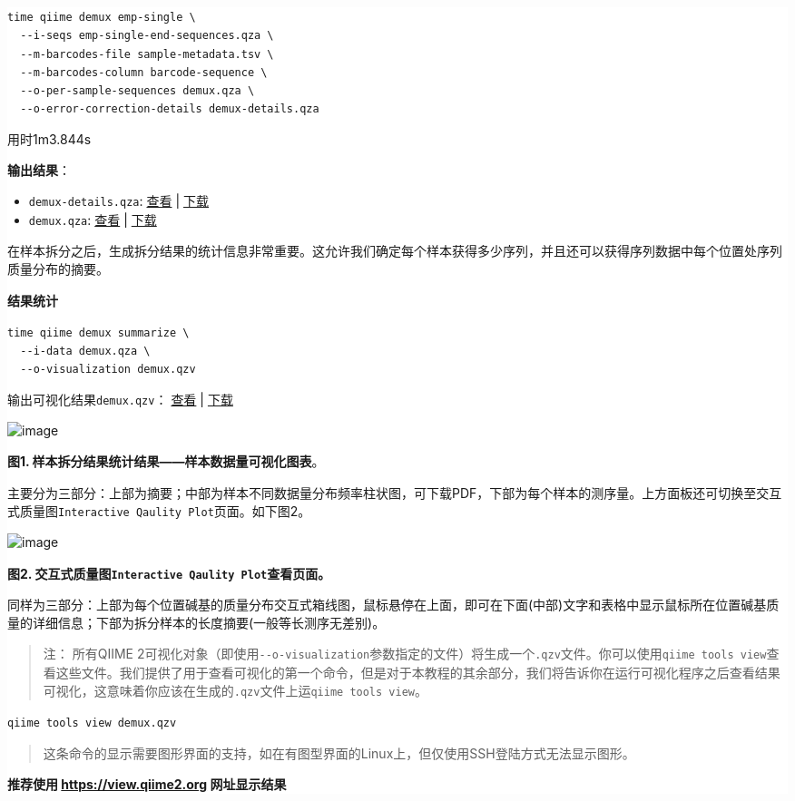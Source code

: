 ```
time qiime demux emp-single \
  --i-seqs emp-single-end-sequences.qza \
  --m-barcodes-file sample-metadata.tsv \
  --m-barcodes-column barcode-sequence \
  --o-per-sample-sequences demux.qza \
  --o-error-correction-details demux-details.qza
```

用时1m3.844s

**输出结果**：

- `demux-details.qza`: [查看](https://view.qiime2.org/?src=https%3A%2F%2Fdocs.qiime2.org%2F2019.7%2Fdata%2Ftutorials%2Fmoving-pictures%2Fdemux-details.qza) | [下载](https://docs.qiime2.org/2019.7/data/tutorials/moving-pictures/demux-details.qza)
- `demux.qza`: [查看](https://view.qiime2.org/?src=https%3A%2F%2Fdocs.qiime2.org%2F2019.7%2Fdata%2Ftutorials%2Fmoving-pictures%2Fdemux.qza) | [下载](https://docs.qiime2.org/2019.7/data/tutorials/moving-pictures/demux.qza)

在样本拆分之后，生成拆分结果的统计信息非常重要。这允许我们确定每个样本获得多少序列，并且还可以获得序列数据中每个位置处序列质量分布的摘要。

**结果统计**

```
time qiime demux summarize \
  --i-data demux.qza \
  --o-visualization demux.qzv
```

输出可视化结果`demux.qzv`： [查看](https://view.qiime2.org/?src=https%3A%2F%2Fdocs.qiime2.org%2F2019.7%2Fdata%2Ftutorials%2Fmoving-pictures%2Fdemux.qzv) | [下载](https://docs.qiime2.org/2019.7/data/tutorials/moving-pictures/demux.qzv)

![image](http://bailab.genetics.ac.cn/markdown/qiime2/fig/2019.7.4.01.jpg)

**图1. 样本拆分结果统计结果——样本数据量可视化图表**。

主要分为三部分：上部为摘要；中部为样本不同数据量分布频率柱状图，可下载PDF，下部为每个样本的测序量。上方面板还可切换至交互式质量图`Interactive Qaulity Plot`页面。如下图2。

![image](http://bailab.genetics.ac.cn/markdown/qiime2/fig/2019.7.4.02.gif)

**图2. 交互式质量图`Interactive Qaulity Plot`查看页面。**

同样为三部分：上部为每个位置碱基的质量分布交互式箱线图，鼠标悬停在上面，即可在下面(中部)文字和表格中显示鼠标所在位置碱基质量的详细信息；下部为拆分样本的长度摘要(一般等长测序无差别)。

> 注：
所有QIIME 2可视化对象（即使用`--o-visualization`参数指定的文件）将生成一个`.qzv`文件。你可以使用`qiime tools view`查看这些文件。我们提供了用于查看可视化的第一个命令，但是对于本教程的其余部分，我们将告诉你在运行可视化程序之后查看结果可视化，这意味着你应该在生成的`.qzv`文件上运`qiime tools view`。

```
qiime tools view demux.qzv
```

> 这条命令的显示需要图形界面的支持，如在有图型界面的Linux上，但仅使用SSH登陆方式无法显示图形。

**推荐使用 https://view.qiime2.org 网址显示结果**
